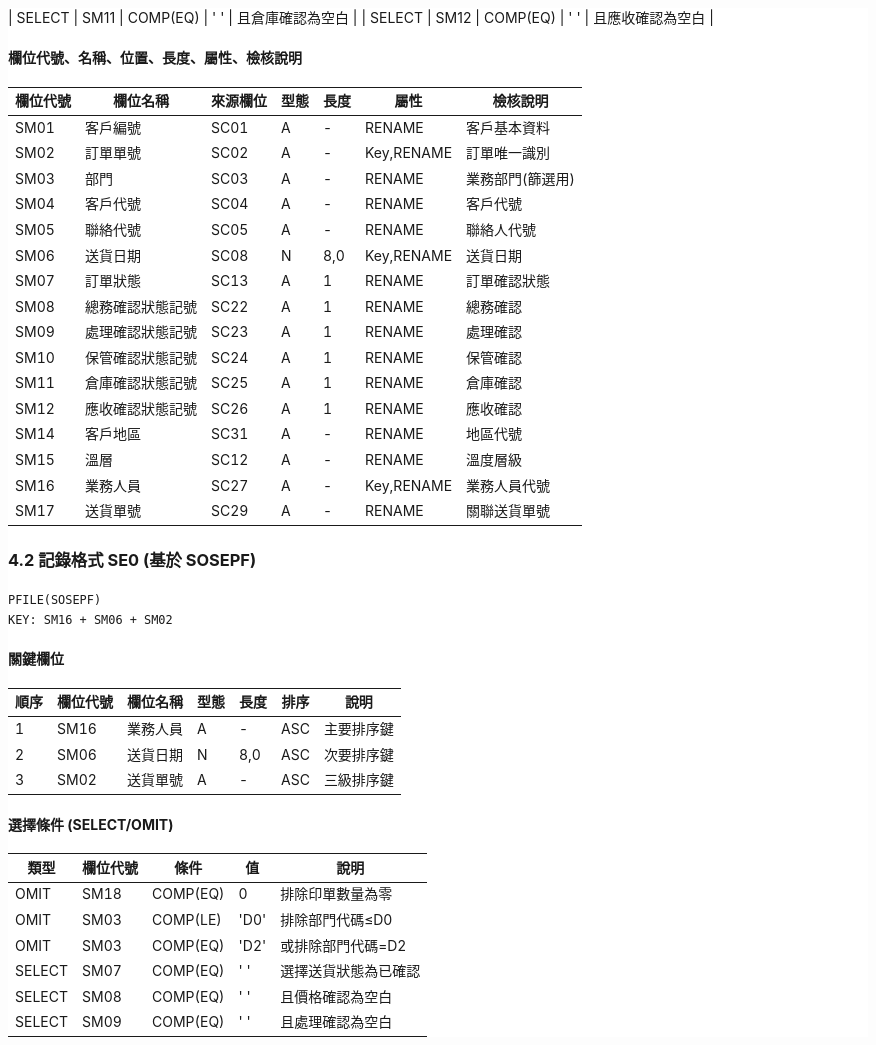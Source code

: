 | SELECT | SM11 | COMP(EQ) | ' ' | 且倉庫確認為空白 |
| SELECT | SM12 | COMP(EQ) | ' ' | 且應收確認為空白 |

#### 欄位代號、名稱、位置、長度、屬性、檢核說明
| 欄位代號 | 欄位名稱 | 來源欄位 | 型態 | 長度 | 屬性 | 檢核說明 |
|----------|----------|----------|------|------|------|----------|
| SM01 | 客戶編號 | SC01 | A | - | RENAME | 客戶基本資料 |
| SM02 | 訂單單號 | SC02 | A | - | Key,RENAME | 訂單唯一識別 |
| SM03 | 部門 | SC03 | A | - | RENAME | 業務部門(篩選用) |
| SM04 | 客戶代號 | SC04 | A | - | RENAME | 客戶代號 |
| SM05 | 聯絡代號 | SC05 | A | - | RENAME | 聯絡人代號 |
| SM06 | 送貨日期 | SC08 | N | 8,0 | Key,RENAME | 送貨日期 |
| SM07 | 訂單狀態 | SC13 | A | 1 | RENAME | 訂單確認狀態 |
| SM08 | 總務確認狀態記號 | SC22 | A | 1 | RENAME | 總務確認 |
| SM09 | 處理確認狀態記號 | SC23 | A | 1 | RENAME | 處理確認 |
| SM10 | 保管確認狀態記號 | SC24 | A | 1 | RENAME | 保管確認 |
| SM11 | 倉庫確認狀態記號 | SC25 | A | 1 | RENAME | 倉庫確認 |
| SM12 | 應收確認狀態記號 | SC26 | A | 1 | RENAME | 應收確認 |
| SM14 | 客戶地區 | SC31 | A | - | RENAME | 地區代號 |
| SM15 | 溫層 | SC12 | A | - | RENAME | 溫度層級 |
| SM16 | 業務人員 | SC27 | A | - | Key,RENAME | 業務人員代號 |
| SM17 | 送貨單號 | SC29 | A | - | RENAME | 關聯送貨單號 |

### 4.2 記錄格式 SE0 (基於 SOSEPF)
```
PFILE(SOSEPF)
KEY: SM16 + SM06 + SM02
```

#### 關鍵欄位
| 順序 | 欄位代號 | 欄位名稱 | 型態 | 長度 | 排序 | 說明 |
|------|----------|----------|------|------|------|------|
| 1 | SM16 | 業務人員 | A | - | ASC | 主要排序鍵 |
| 2 | SM06 | 送貨日期 | N | 8,0 | ASC | 次要排序鍵 |
| 3 | SM02 | 送貨單號 | A | - | ASC | 三級排序鍵 |

#### 選擇條件 (SELECT/OMIT)
| 類型 | 欄位代號 | 條件 | 值 | 說明 |
|------|----------|------|----|----|
| OMIT | SM18 | COMP(EQ) | 0 | 排除印單數量為零 |
| OMIT | SM03 | COMP(LE) | 'D0' | 排除部門代碼≤D0 |
| OMIT | SM03 | COMP(EQ) | 'D2' | 或排除部門代碼=D2 |
| SELECT | SM07 | COMP(EQ) | ' ' | 選擇送貨狀態為已確認 |
| SELECT | SM08 | COMP(EQ) | ' ' | 且價格確認為空白 |
| SELECT | SM09 | COMP(EQ) | ' ' | 且處理確認為空白 |